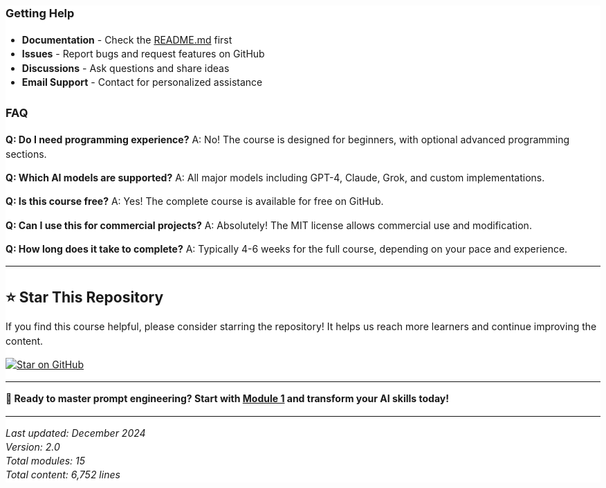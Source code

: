 ### Getting Help
- **Documentation** - Check the [README.md](README.md) first
- **Issues** - Report bugs and request features on GitHub
- **Discussions** - Ask questions and share ideas
- **Email Support** - Contact for personalized assistance

### FAQ
**Q: Do I need programming experience?**
A: No! The course is designed for beginners, with optional advanced programming sections.

**Q: Which AI models are supported?**
A: All major models including GPT-4, Claude, Grok, and custom implementations.

**Q: Is this course free?**
A: Yes! The complete course is available for free on GitHub.

**Q: Can I use this for commercial projects?**
A: Absolutely! The MIT license allows commercial use and modification.

**Q: How long does it take to complete?**
A: Typically 4-6 weeks for the full course, depending on your pace and experience.

---

## ⭐ Star This Repository

If you find this course helpful, please consider starring the repository! It helps us reach more learners and continue improving the content.

[![Star on GitHub](https://img.shields.io/github/stars/yourusername/prompt-engineering-mastery?style=for-the-badge&logo=github)](https://github.com/yourusername/prompt-engineering-mastery/stargazers)

---

**🚀 Ready to master prompt engineering? Start with [Module 1](README.md#-module-1-introduction-to-prompt-engineering) and transform your AI skills today!**

---

*Last updated: December 2024*  
*Version: 2.0*  
*Total modules: 15*  
*Total content: 6,752 lines* 